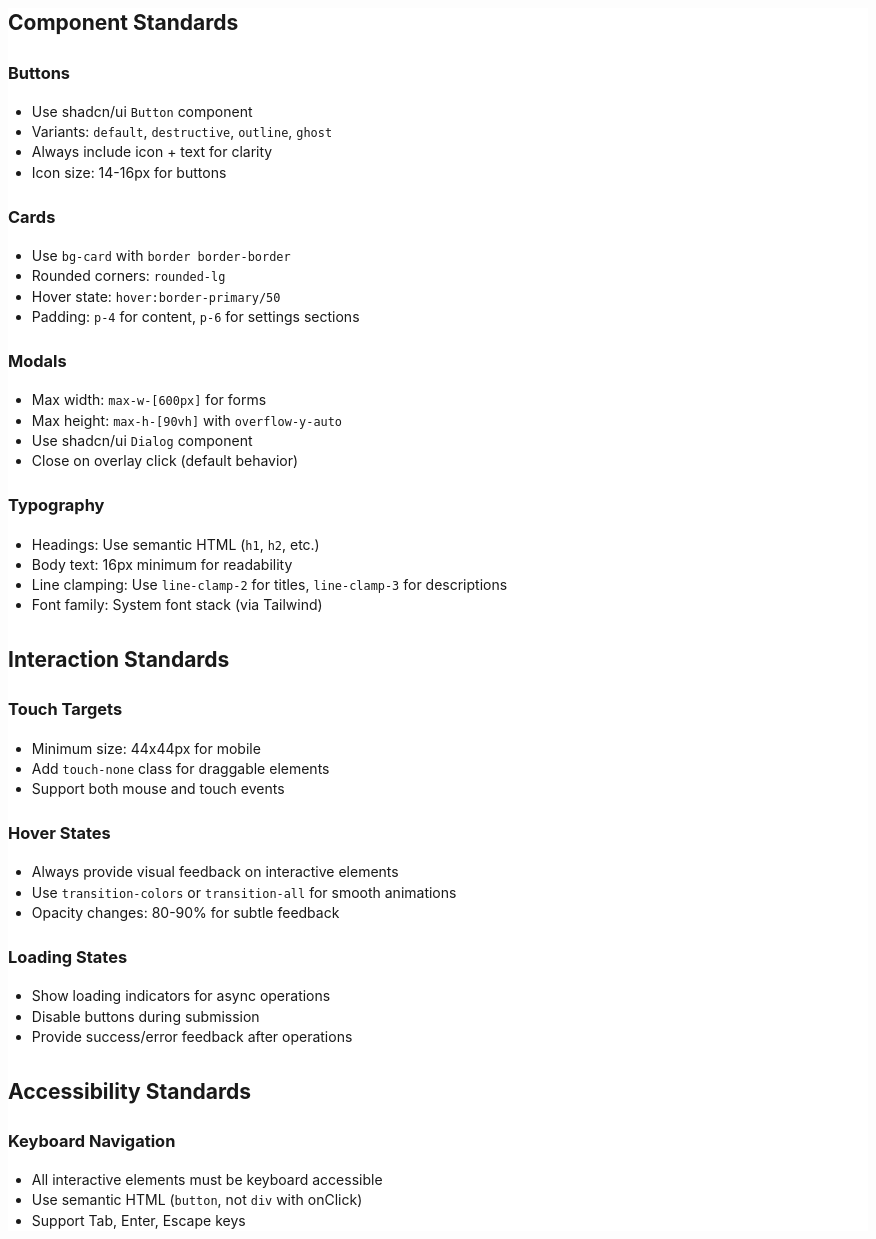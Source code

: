 ## Component Standards

### Buttons
- Use shadcn/ui `Button` component
- Variants: `default`, `destructive`, `outline`, `ghost`
- Always include icon + text for clarity
- Icon size: 14-16px for buttons

### Cards
- Use `bg-card` with `border border-border`
- Rounded corners: `rounded-lg`
- Hover state: `hover:border-primary/50`
- Padding: `p-4` for content, `p-6` for settings sections

### Modals
- Max width: `max-w-[600px]` for forms
- Max height: `max-h-[90vh]` with `overflow-y-auto`
- Use shadcn/ui `Dialog` component
- Close on overlay click (default behavior)

### Typography
- Headings: Use semantic HTML (`h1`, `h2`, etc.)
- Body text: 16px minimum for readability
- Line clamping: Use `line-clamp-2` for titles, `line-clamp-3` for descriptions
- Font family: System font stack (via Tailwind)

## Interaction Standards

### Touch Targets
- Minimum size: 44x44px for mobile
- Add `touch-none` class for draggable elements
- Support both mouse and touch events

### Hover States
- Always provide visual feedback on interactive elements
- Use `transition-colors` or `transition-all` for smooth animations
- Opacity changes: 80-90% for subtle feedback

### Loading States
- Show loading indicators for async operations
- Disable buttons during submission
- Provide success/error feedback after operations

## Accessibility Standards

### Keyboard Navigation
- All interactive elements must be keyboard accessible
- Use semantic HTML (`button`, not `div` with onClick)
- Support Tab, Enter, Escape keys
